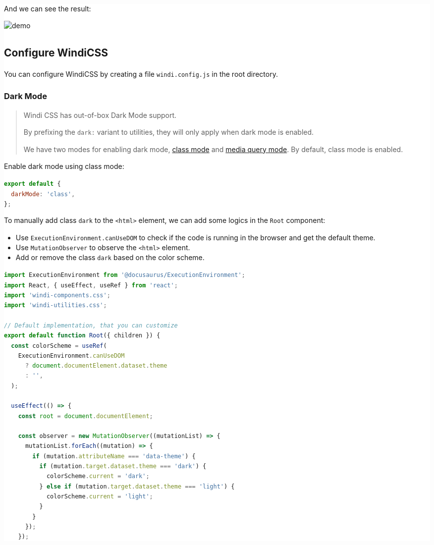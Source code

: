 And we can see the result:

![demo](https://i.imgur.com/CLedB9M.png)

## Configure WindiCSS

You can configure WindiCSS by creating a file `windi.config.js` in the root
directory.

### Dark Mode

> Windi CSS has out-of-box Dark Mode support.
>
> By prefixing the `dark:` variant to utilities, they will only apply when dark
> mode is enabled.
>
> We have two modes for enabling dark mode, [class
> mode](https://windicss.org/features/dark-mode.html#class-mode) and [media query
> mode](https://windicss.org/features/dark-mode.html#media-query-mode). By
> default, class mode is enabled.

Enable dark mode using class mode:

```js title="windi.config.js"
export default {
  darkMode: 'class',
};
```

To manually add class `dark` to the `<html>` element, we can add some logics in
the `Root` component:

- Use `ExecutionEnvironment.canUseDOM` to check if the code is running in the
  browser and get the default theme.
- Use `MutationObserver` to observe the `<html>` element.
- Add or remove the class `dark` based on the color scheme.

```jsx title="src/theme/Root.jsx"
import ExecutionEnvironment from '@docusaurus/ExecutionEnvironment';
import React, { useEffect, useRef } from 'react';
import 'windi-components.css';
import 'windi-utilities.css';

// Default implementation, that you can customize
export default function Root({ children }) {
  const colorScheme = useRef(
    ExecutionEnvironment.canUseDOM
      ? document.documentElement.dataset.theme
      : '',
  );

  useEffect(() => {
    const root = document.documentElement;

    const observer = new MutationObserver((mutationList) => {
      mutationList.forEach((mutation) => {
        if (mutation.attributeName === 'data-theme') {
          if (mutation.target.dataset.theme === 'dark') {
            colorScheme.current = 'dark';
          } else if (mutation.target.dataset.theme === 'light') {
            colorScheme.current = 'light';
          }
        }
      });
    });

```